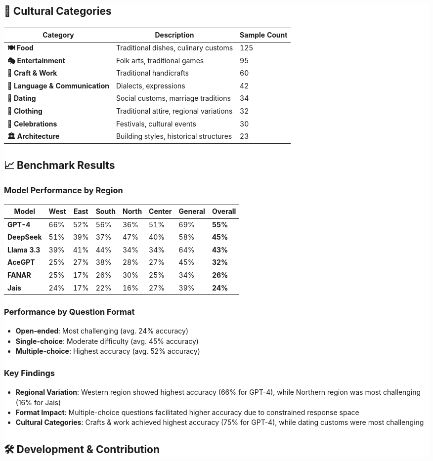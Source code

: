 ## 🎯 Cultural Categories

| Category | Description | Sample Count |
|----------|-------------|--------------|
| **🍽️ Food** | Traditional dishes, culinary customs | 125 |
| **🎭 Entertainment** | Folk arts, traditional games | 95 |
| **🏺 Craft & Work** | Traditional handicrafts | 60 |
| **💬 Language & Communication** | Dialects, expressions | 42 |
| **💝 Dating** | Social customs, marriage traditions | 34 |
| **👘 Clothing** | Traditional attire, regional variations | 32 |
| **🎉 Celebrations** | Festivals, cultural events | 30 |
| **🏛️ Architecture** | Building styles, historical structures | 23 |

## 📈 Benchmark Results

### Model Performance by Region
| Model | West | East | South | North | Center | General | Overall |
|-------|------|------|-------|-------|---------|---------|---------|
| **GPT-4** | 66% | 52% | 56% | 36% | 51% | 69% | **55%** |
| **DeepSeek** | 51% | 39% | 37% | 47% | 40% | 58% | **45%** |
| **Llama 3.3** | 39% | 41% | 44% | 34% | 34% | 64% | **43%** |
| **AceGPT** | 25% | 27% | 38% | 28% | 27% | 45% | **32%** |
| **FANAR** | 25% | 17% | 26% | 30% | 25% | 34% | **26%** |
| **Jais** | 24% | 17% | 22% | 16% | 27% | 39% | **24%** |

### Performance by Question Format
- **Open-ended**: Most challenging (avg. 24% accuracy)
- **Single-choice**: Moderate difficulty (avg. 45% accuracy)  
- **Multiple-choice**: Highest accuracy (avg. 52% accuracy)

### Key Findings
- **Regional Variation**: Western region showed highest accuracy (66% for GPT-4), while Northern region was most challenging (16% for Jais)
- **Format Impact**: Multiple-choice questions facilitated higher accuracy due to constrained response space
- **Cultural Categories**: Crafts & work achieved highest accuracy (75% for GPT-4), while dating customs were most challenging

## 🛠️ Development & Contribution
